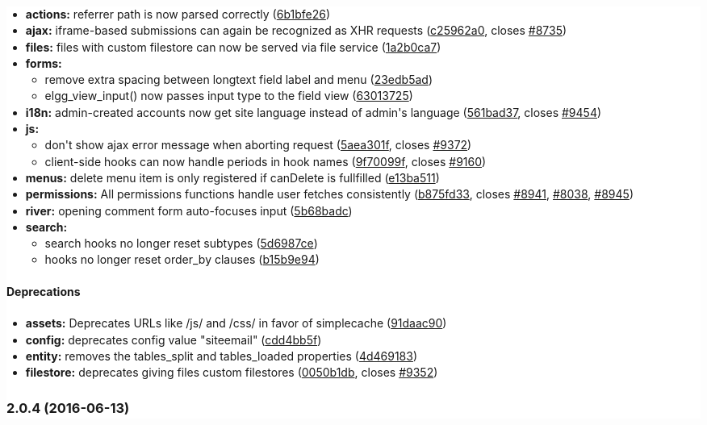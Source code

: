* **actions:** referrer path is now parsed correctly ([6b1bfe26](https://github.com/Elgg/Elgg/commit/6b1bfe2631b1c367252e6feb967b63211527b098))
* **ajax:** iframe-based submissions can again be recognized as XHR requests ([c25962a0](https://github.com/Elgg/Elgg/commit/c25962a02d29ad00f304918c29f44f05e76186b6), closes [#8735](https://github.com/Elgg/Elgg/issues/8735))
* **files:** files with custom filestore can now be served via file service ([1a2b0ca7](https://github.com/Elgg/Elgg/commit/1a2b0ca7170e7bbe949208de8d8321278cb4843d))
* **forms:**
  * remove extra spacing between longtext field label and menu ([23edb5ad](https://github.com/Elgg/Elgg/commit/23edb5adbf57acc8d4eab14c9d1e2d3604f78f7c))
  * elgg_view_input() now passes input type to the field view ([63013725](https://github.com/Elgg/Elgg/commit/63013725c7f3ac00fb5f0e0699c2ede4422236d6))
* **i18n:** admin-created accounts now get site language instead of admin's language ([561bad37](https://github.com/Elgg/Elgg/commit/561bad37580406b3298f816e12956283d826c602), closes [#9454](https://github.com/Elgg/Elgg/issues/9454))
* **js:**
  * don't show ajax error message when aborting request ([5aea301f](https://github.com/Elgg/Elgg/commit/5aea301f901be1a2c5984264f8ecf19a2138c45c), closes [#9372](https://github.com/Elgg/Elgg/issues/9372))
  * client-side hooks can now handle periods in hook names ([9f70099f](https://github.com/Elgg/Elgg/commit/9f70099f5ecec3deacd666195cb7751eef77ce17), closes [#9160](https://github.com/Elgg/Elgg/issues/9160))
* **menus:** delete menu item is only registered if canDelete is fullfilled ([e13ba511](https://github.com/Elgg/Elgg/commit/e13ba51182fed1deed1774840601733e299d5195))
* **permissions:** All permissions functions handle user fetches consistently ([b875fd33](https://github.com/Elgg/Elgg/commit/b875fd33a5d018fd72b4f062225c1fee18cdceda), closes [#8941](https://github.com/Elgg/Elgg/issues/8941), [#8038](https://github.com/Elgg/Elgg/issues/8038), [#8945](https://github.com/Elgg/Elgg/issues/8945))
* **river:** opening comment form auto-focuses input ([5b68badc](https://github.com/Elgg/Elgg/commit/5b68badcaae36724d3b00406711bef7b30744615))
* **search:**
  * search hooks no longer reset subtypes ([5d6987ce](https://github.com/Elgg/Elgg/commit/5d6987ceee63c0975811196a66f2d7f4a52e661a))
  * hooks no longer reset order_by clauses ([b15b9e94](https://github.com/Elgg/Elgg/commit/b15b9e946c66c3afe2721d2160ea1db742e0a6a8))


#### Deprecations

* **assets:** Deprecates URLs like /js/ and /css/ in favor of simplecache ([91daac90](https://github.com/Elgg/Elgg/commit/91daac904475cd0bc78e464eb6a97ac61d325a0c))
* **config:** deprecates config value "siteemail" ([cdd4bb5f](https://github.com/Elgg/Elgg/commit/cdd4bb5f6dd12252aeb36e9ec025acc2f68e5072))
* **entity:** removes the tables_split and tables_loaded properties ([4d469183](https://github.com/Elgg/Elgg/commit/4d469183f1ca21d2a494b1ac2b65cd95a47581bc))
* **filestore:** deprecates giving files custom filestores ([0050b1db](https://github.com/Elgg/Elgg/commit/0050b1dbf21961ab24f4046c2f2aa62fa7177080), closes [#9352](https://github.com/Elgg/Elgg/issues/9352))


<a name="2.0.4"></a>
### 2.0.4  (2016-06-13)
